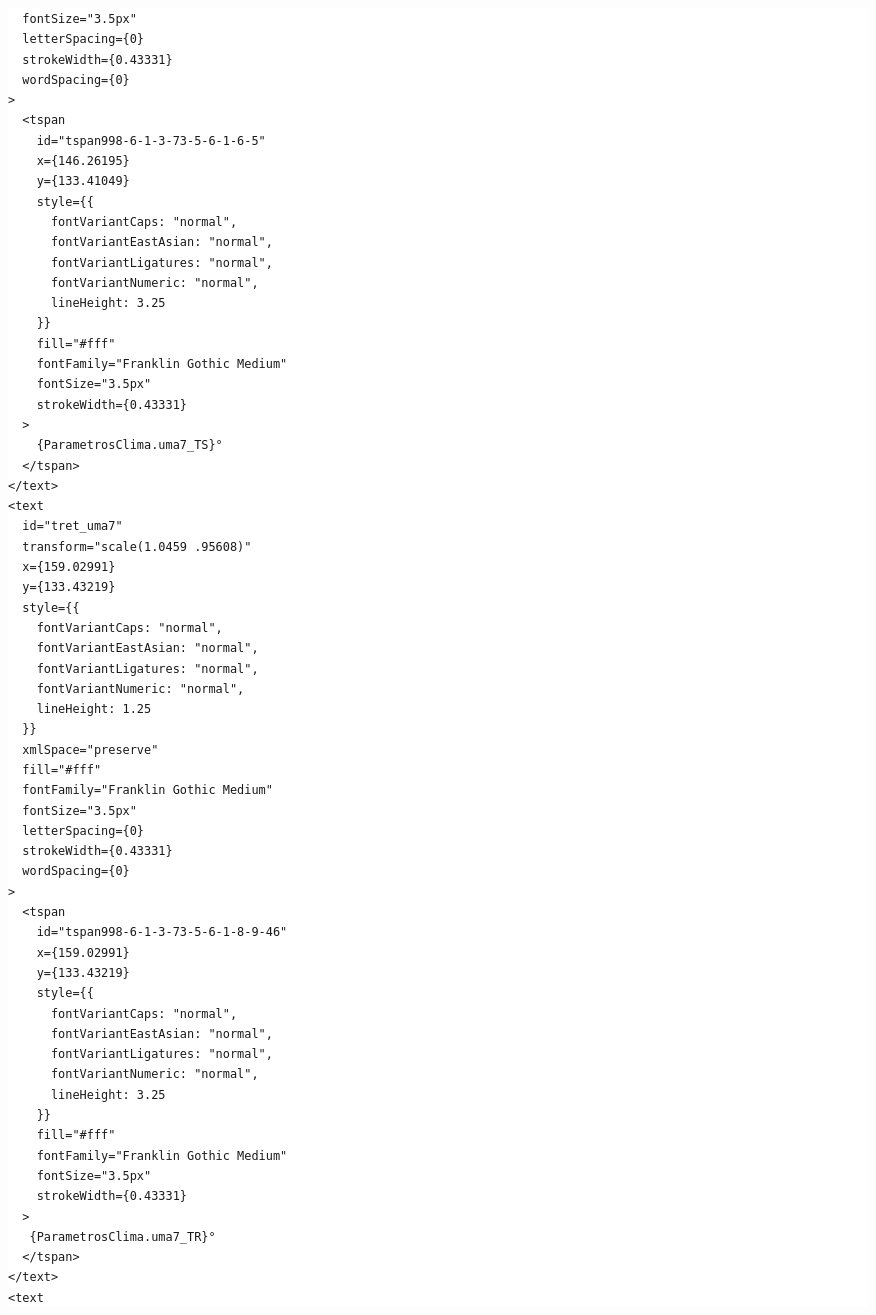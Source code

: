       fontSize="3.5px"
      letterSpacing={0}
      strokeWidth={0.43331}
      wordSpacing={0}
    >
      <tspan
        id="tspan998-6-1-3-73-5-6-1-6-5"
        x={146.26195}
        y={133.41049}
        style={{
          fontVariantCaps: "normal",
          fontVariantEastAsian: "normal",
          fontVariantLigatures: "normal",
          fontVariantNumeric: "normal",
          lineHeight: 3.25
        }}
        fill="#fff"
        fontFamily="Franklin Gothic Medium"
        fontSize="3.5px"
        strokeWidth={0.43331}
      >
        {ParametrosClima.uma7_TS}°
      </tspan>
    </text>
    <text
      id="tret_uma7"
      transform="scale(1.0459 .95608)"
      x={159.02991}
      y={133.43219}
      style={{
        fontVariantCaps: "normal",
        fontVariantEastAsian: "normal",
        fontVariantLigatures: "normal",
        fontVariantNumeric: "normal",
        lineHeight: 1.25
      }}
      xmlSpace="preserve"
      fill="#fff"
      fontFamily="Franklin Gothic Medium"
      fontSize="3.5px"
      letterSpacing={0}
      strokeWidth={0.43331}
      wordSpacing={0}
    >
      <tspan
        id="tspan998-6-1-3-73-5-6-1-8-9-46"
        x={159.02991}
        y={133.43219}
        style={{
          fontVariantCaps: "normal",
          fontVariantEastAsian: "normal",
          fontVariantLigatures: "normal",
          fontVariantNumeric: "normal",
          lineHeight: 3.25
        }}
        fill="#fff"
        fontFamily="Franklin Gothic Medium"
        fontSize="3.5px"
        strokeWidth={0.43331}
      >
       {ParametrosClima.uma7_TR}°
      </tspan>
    </text>
    <text